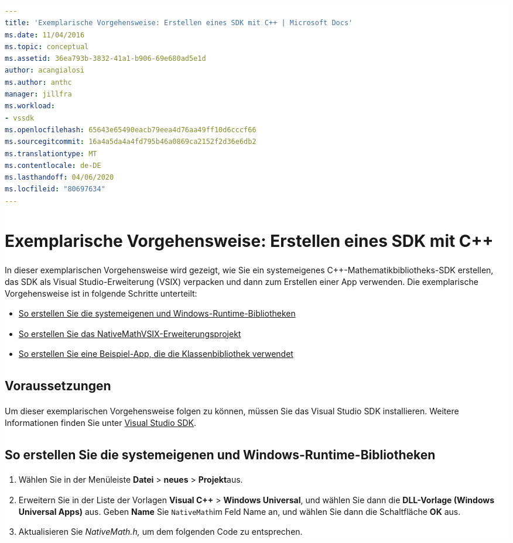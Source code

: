 ```yaml
---
title: 'Exemplarische Vorgehensweise: Erstellen eines SDK mit C++ | Microsoft Docs'
ms.date: 11/04/2016
ms.topic: conceptual
ms.assetid: 36ea793b-3832-41a1-b906-69e680ad5e1d
author: acangialosi
ms.author: anthc
manager: jillfra
ms.workload:
- vssdk
ms.openlocfilehash: 65643e65490eacb79eea4d76aa49ff10d6cccf66
ms.sourcegitcommit: 16a4a5da4a4fd795b46a0869ca2152f2d36e6db2
ms.translationtype: MT
ms.contentlocale: de-DE
ms.lasthandoff: 04/06/2020
ms.locfileid: "80697634"
---
```

# <a name="walkthrough-create-an-sdk-using-c"></a>Exemplarische Vorgehensweise: Erstellen eines SDK mit C++
In dieser exemplarischen Vorgehensweise wird gezeigt, wie Sie ein systemeigenes C++-Mathematikbibliotheks-SDK erstellen, das SDK als Visual Studio-Erweiterung (VSIX) verpacken und dann zum Erstellen einer App verwenden. Die exemplarische Vorgehensweise ist in folgende Schritte unterteilt:

- [So erstellen Sie die systemeigenen und Windows-Runtime-Bibliotheken](../extensibility/walkthrough-creating-an-sdk-using-cpp.md#createClassLibrary)

- [So erstellen Sie das NativeMathVSIX-Erweiterungsprojekt](../extensibility/walkthrough-creating-an-sdk-using-cpp.md#createVSIX)

- [So erstellen Sie eine Beispiel-App, die die Klassenbibliothek verwendet](../extensibility/walkthrough-creating-an-sdk-using-cpp.md#createSample)

## <a name="prerequisites"></a>Voraussetzungen
 Um dieser exemplarischen Vorgehensweise folgen zu können, müssen Sie das Visual Studio SDK installieren. Weitere Informationen finden Sie unter [Visual Studio SDK](../extensibility/visual-studio-sdk.md).

## <a name="to-create-the-native-and-windows-runtime-libraries"></a><a name="createClassLibrary"></a>So erstellen Sie die systemeigenen und Windows-Runtime-Bibliotheken

1. Wählen Sie in der Menüleiste **Datei** > **neues** > **Projekt**aus.

2. Erweitern Sie in der Liste der Vorlagen **Visual C++** > **Windows Universal**, und wählen Sie dann die **DLL-Vorlage (Windows Universal Apps)** aus. Geben **Name** Sie `NativeMath`im Feld Name an, und wählen Sie dann die Schaltfläche **OK** aus.

3. Aktualisieren Sie *NativeMath.h,* um dem folgenden Code zu entsprechen.
